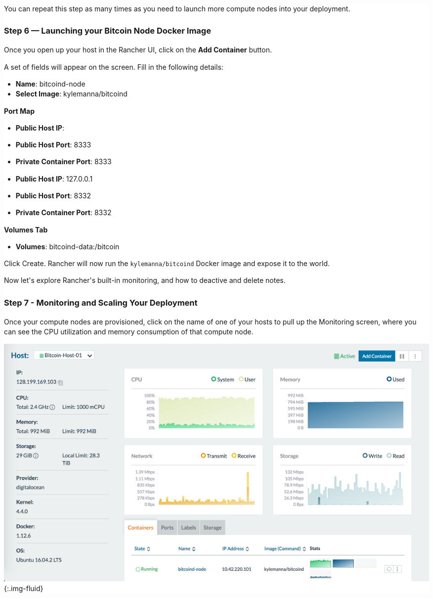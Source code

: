 You can repeat this step as many times as you need to launch more compute nodes into your deployment.

### Step 6 — Launching your Bitcoin Node Docker Image

Once you open up your host in the Rancher UI, click on the **Add Container** button.

A set of fields will appear on the screen. Fill in the following details:

* **Name**: bitcoind-node
* **Select Image**: kylemanna/bitcoind

**Port Map**
* **Public Host IP**: <blank>
* **Public Host Port**: 8333
* **Private Container Port**: 8333

* **Public Host IP**: 127.0.0.1
* **Public Host Port**: 8332
* **Private Container Port**: 8332

**Volumes Tab**
* **Volumes**: bitcoind-data:/bitcoin

Click Create. Rancher will now run the `kylemanna/bitcoind` Docker image and expose it to the world.

 Now let's explore Rancher's built-in monitoring, and how to deactive and delete notes.

### Step 7 - Monitoring and Scaling Your Deployment

Once your compute nodes are provisioned, click on the name of one of your hosts to pull up the Monitoring screen, where you can see the CPU utilization and memory consumption of that compute node.

![Monitoring host](/assets/img/posts/2017-07-02-automate-deployment-of-bitcoin-nodes-using-docker-and-rancher/5.png){:.img-fluid}
